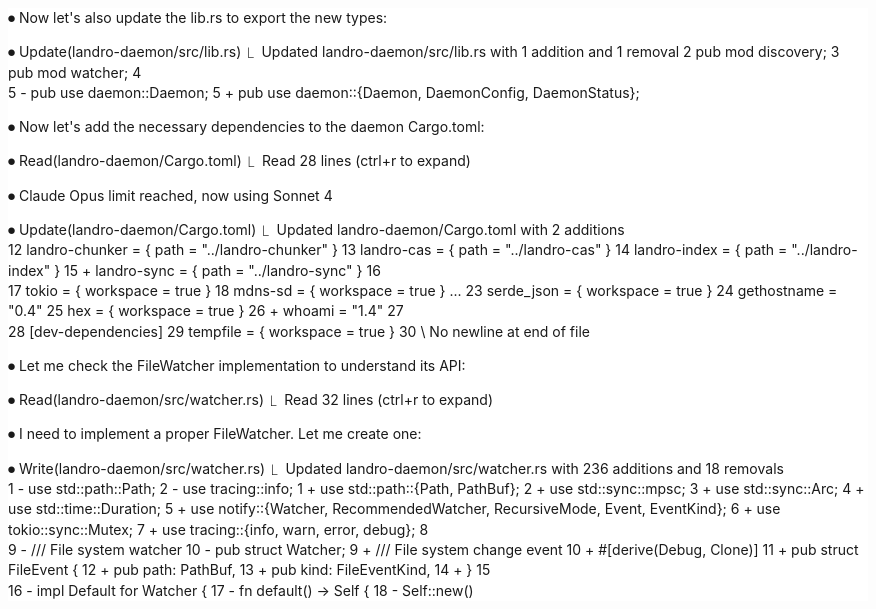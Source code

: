 ⏺ Now let's also update the lib.rs to export the new types:

⏺ Update(landro-daemon/src/lib.rs)
  ⎿  Updated landro-daemon/src/lib.rs with 1 addition and 1 removal
       2    pub mod discovery;
       3    pub mod watcher;
       4    
       5 -  pub use daemon::Daemon;
       5 +  pub use daemon::{Daemon, DaemonConfig, DaemonStatus};

⏺ Now let's add the necessary dependencies to the daemon Cargo.toml:

⏺ Read(landro-daemon/Cargo.toml)
  ⎿  Read 28 lines (ctrl+r to expand)


⏺ Claude Opus limit reached, now using Sonnet 4

⏺ Update(landro-daemon/Cargo.toml)
  ⎿  Updated landro-daemon/Cargo.toml with 2 additions      
       12    landro-chunker = { path = "../landro-chunker" }
       13    landro-cas = { path = "../landro-cas" }
       14    landro-index = { path = "../landro-index" }
       15 +  landro-sync = { path = "../landro-sync" }
       16    
       17    tokio = { workspace = true }
       18    mdns-sd = { workspace = true }
     ...
       23    serde_json = { workspace = true }
       24    gethostname = "0.4"
       25    hex = { workspace = true }
       26 +  whoami = "1.4"
       27    
       28    [dev-dependencies]
       29    tempfile = { workspace = true }
       30   \ No newline at end of file

⏺ Let me check the FileWatcher implementation to understand its API:

⏺ Read(landro-daemon/src/watcher.rs)
  ⎿  Read 32 lines (ctrl+r to expand)

⏺ I need to implement a proper FileWatcher. Let me create one:

⏺ Write(landro-daemon/src/watcher.rs)
  ⎿  Updated landro-daemon/src/watcher.rs with 236 additions and 18 removals                                       
         1 -  use std::path::Path;
         2 -  use tracing::info;
         1 +  use std::path::{Path, PathBuf};
         2 +  use std::sync::mpsc;
         3 +  use std::sync::Arc;
         4 +  use std::time::Duration;
         5 +  use notify::{Watcher, RecommendedWatcher, RecursiveMode, Event, EventKind};
         6 +  use tokio::sync::Mutex;
         7 +  use tracing::{info, warn, error, debug};
         8    
         9 -  /// File system watcher
        10 -  pub struct Watcher;
         9 +  /// File system change event
        10 +  #[derive(Debug, Clone)]
        11 +  pub struct FileEvent {
        12 +      pub path: PathBuf,
        13 +      pub kind: FileEventKind,
        14 +  }
        15    
        16 -  impl Default for Watcher {
        17 -      fn default() -> Self {
        18 -          Self::new()